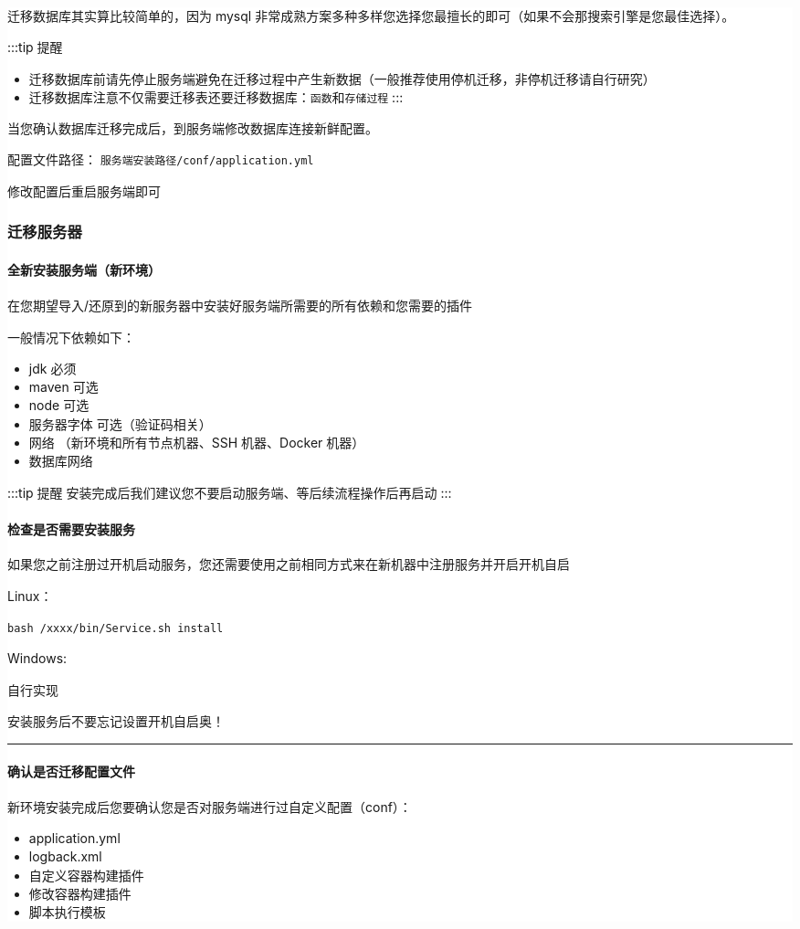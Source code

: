 迁移数据库其实算比较简单的，因为 mysql 非常成熟方案多种多样您选择您最擅长的即可（如果不会那搜索引擎是您最佳选择）。

:::tip 提醒
- 迁移数据库前请先停止服务端避免在迁移过程中产生新数据（一般推荐使用停机迁移，非停机迁移请自行研究）
- 迁移数据库注意不仅需要迁移表还要迁移数据库：`函数`和`存储过程`
:::

当您确认数据库迁移完成后，到服务端修改数据库连接新鲜配置。

配置文件路径： `服务端安装路径/conf/application.yml`

修改配置后重启服务端即可

### 迁移服务器

#### 全新安装服务端（新环境）

在您期望导入/还原到的新服务器中安装好服务端所需要的所有依赖和您需要的插件

一般情况下依赖如下：

- jdk 必须
- maven 可选
- node 可选
- 服务器字体 可选（验证码相关）
- 网络 （新环境和所有节点机器、SSH 机器、Docker 机器）
- 数据库网络

:::tip 提醒
安装完成后我们建议您不要启动服务端、等后续流程操作后再启动
:::

#### 检查是否需要安装服务

如果您之前注册过开机启动服务，您还需要使用之前相同方式来在新机器中注册服务并开启开机自启

Linux：

```shell
bash /xxxx/bin/Service.sh install
```

Windows:

自行实现

安装服务后不要忘记设置开机自启奥！

----------

#### 确认是否迁移配置文件

新环境安装完成后您要确认您是否对服务端进行过自定义配置（conf）：

- application.yml
- logback.xml
- 自定义容器构建插件
- 修改容器构建插件
- 脚本执行模板
